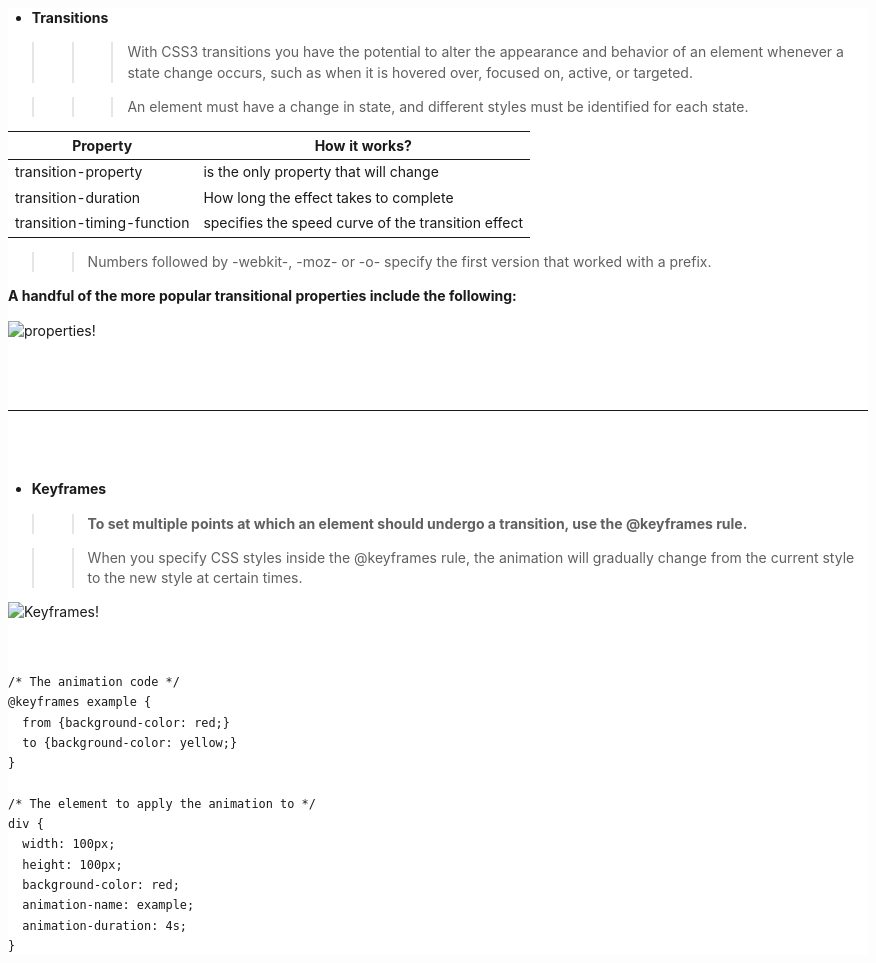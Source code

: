 + **Transitions**

>>> With CSS3 transitions you have the potential to alter the appearance and behavior of an element whenever a state change occurs, such as when it is hovered over, focused on, active, or targeted.

>>> An element must have a change in state, and different styles must be identified for each state. 


| Property                          | How it works?                         |
| --------------------------------- | ------------------------------------- |
| transition-property               | is the only property that will change |
| transition-duration               | How long the effect takes to complete |
| transition-timing-function        | specifies the speed curve of the transition effect|


>> Numbers followed by -webkit-, -moz- or -o- specify the first version that worked with a prefix.


**A handful of the more popular transitional properties include the following:**

![properties!](https://lh3.googleusercontent.com/pw/ACtC-3dQ3mHn0OjOYBeZzr1sZpUElu_SoRDiR2KPinzm_JCnim3aYaZUrnv1b1zj89cD-2Z94fFJVdwBT3oabIiicqAHoq3S68IzvAhwSzp9G25WCXJgELqg50FYHHM73E9Tfg4MTw5ukqVpRYSPZdzX-lw=w872-h447-no?authuser=3)

<br>
<br>
<hr>
<br>
<br>


+ **Keyframes**


>> **To set multiple points at which an element should undergo a transition, use the @keyframes rule.**

>> When you specify CSS styles inside the @keyframes rule, the animation will gradually change from the current style to the new style at certain times.



![Keyframes!](https://lh3.googleusercontent.com/pw/ACtC-3cPfOgV-0cQH2ksyTyy8NDcHUWtyN7jrAPA82QQzOGvk_UWxMwWRhp4OGvDLIGPfCMygMVMbI_22lPSC3T5IN71FaOammsSNrBhV3pNXzDFPUbB7myJ1LwxVP7P6A21EA_UIIyKyNaaWE9YgHiM_Go=w743-h306-no?authuser=3)


<br>

```
/* The animation code */
@keyframes example {
  from {background-color: red;}
  to {background-color: yellow;}
}

/* The element to apply the animation to */
div {
  width: 100px;
  height: 100px;
  background-color: red;
  animation-name: example;
  animation-duration: 4s;
}
```
